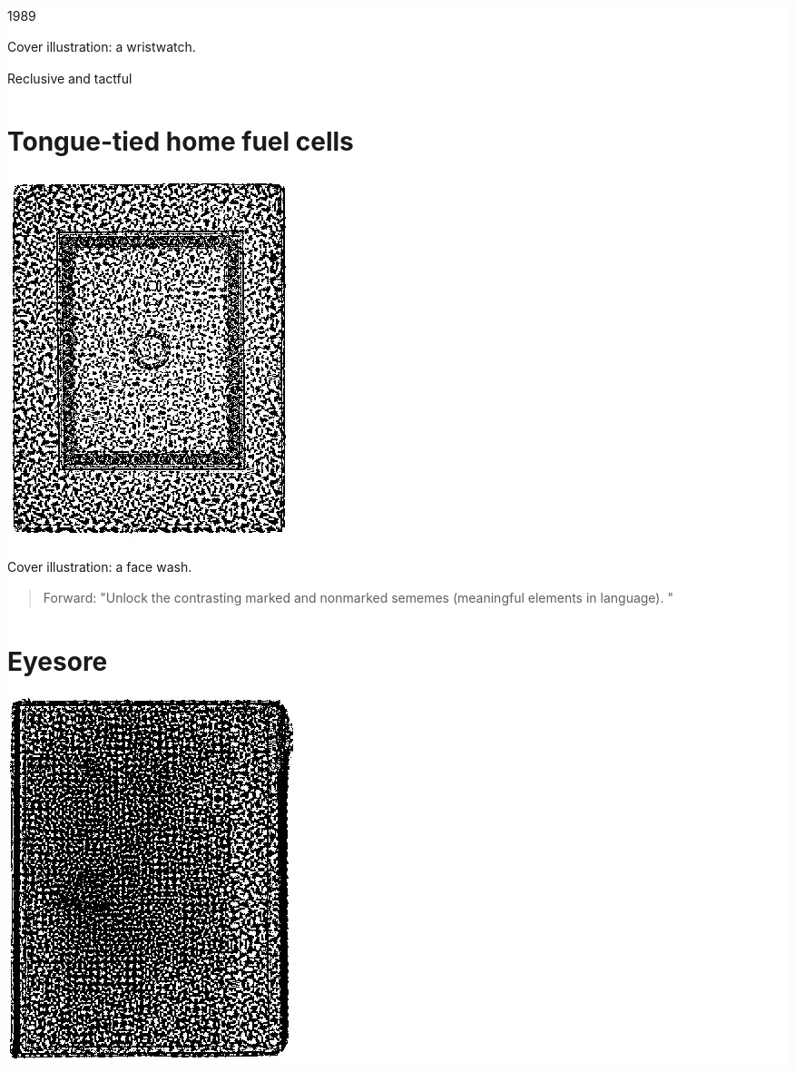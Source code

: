 1989

Cover illustration: a wristwatch.

Reclusive and tactful

# Tongue-tied home fuel cells

![](assets/books/5.jpg)  

Cover illustration: a face wash.

> Forward: "Unlock the contrasting marked and nonmarked sememes (meaningful elements in language). "


# Eyesore

![](assets/books/4.jpg)  
